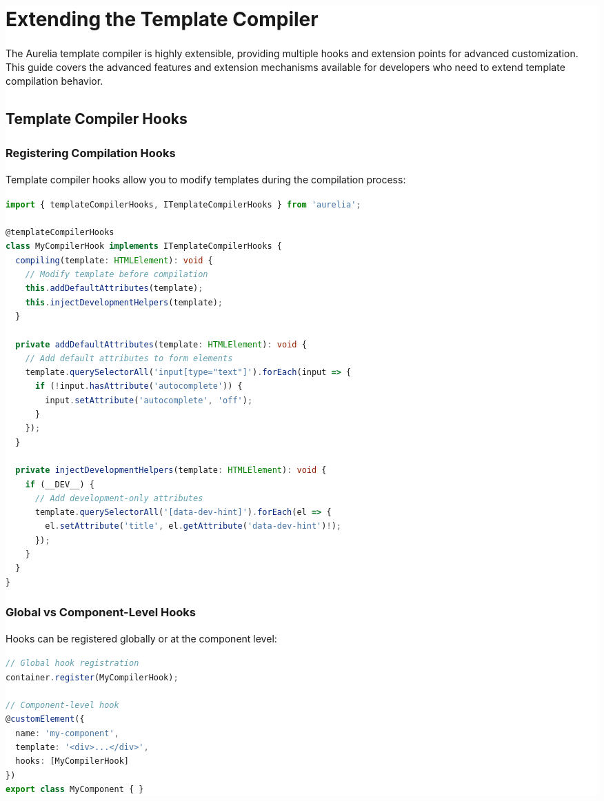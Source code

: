 # Extending the Template Compiler

The Aurelia template compiler is highly extensible, providing multiple hooks and extension points for advanced customization. This guide covers the advanced features and extension mechanisms available for developers who need to extend template compilation behavior.

## Template Compiler Hooks

### Registering Compilation Hooks

Template compiler hooks allow you to modify templates during the compilation process:

```typescript
import { templateCompilerHooks, ITemplateCompilerHooks } from 'aurelia';

@templateCompilerHooks
class MyCompilerHook implements ITemplateCompilerHooks {
  compiling(template: HTMLElement): void {
    // Modify template before compilation
    this.addDefaultAttributes(template);
    this.injectDevelopmentHelpers(template);
  }

  private addDefaultAttributes(template: HTMLElement): void {
    // Add default attributes to form elements
    template.querySelectorAll('input[type="text"]').forEach(input => {
      if (!input.hasAttribute('autocomplete')) {
        input.setAttribute('autocomplete', 'off');
      }
    });
  }

  private injectDevelopmentHelpers(template: HTMLElement): void {
    if (__DEV__) {
      // Add development-only attributes
      template.querySelectorAll('[data-dev-hint]').forEach(el => {
        el.setAttribute('title', el.getAttribute('data-dev-hint')!);
      });
    }
  }
}
```

### Global vs Component-Level Hooks

Hooks can be registered globally or at the component level:

```typescript
// Global hook registration
container.register(MyCompilerHook);

// Component-level hook
@customElement({
  name: 'my-component',
  template: '<div>...</div>',
  hooks: [MyCompilerHook]
})
export class MyComponent { }
```
